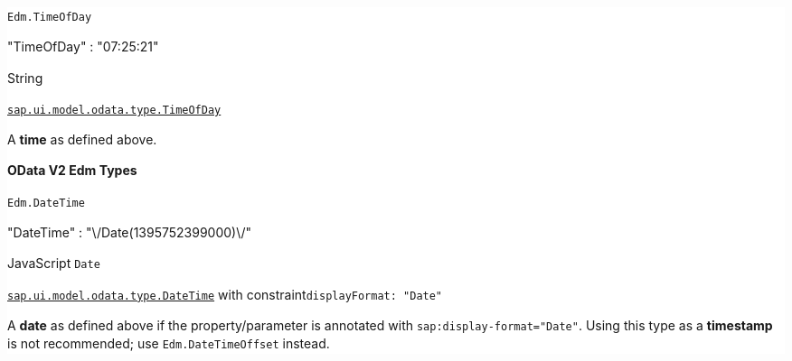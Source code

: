 `Edm.TimeOfDay`

</td>
<td valign="top">

"TimeOfDay" : "07:25:21"

</td>
<td valign="top">

String

</td>
<td valign="top">

[`sap.ui.model.odata.type.TimeOfDay`](https://sdk.openui5.org/api/sap.ui.model.odata.type.TimeOfDay)

</td>
<td valign="top">

A **time** as defined above.

</td>
</tr>
<tr>
<td valign="top" colspan="5">

**OData V2 Edm Types**

</td>
</tr>
<tr>
<td valign="top">

`Edm.DateTime`

</td>
<td valign="top">

"DateTime" : "\\/Date\(1395752399000\)\\/"

</td>
<td valign="top">

JavaScript `Date`

</td>
<td valign="top">

[`sap.ui.model.odata.type.DateTime`](https://sdk.openui5.org/api/sap.ui.model.odata.type.DateTime) with constraint`displayFormat: "Date"`

</td>
<td valign="top">

A **date** as defined above if the property/parameter is annotated with `sap:display-format="Date"`. Using this type as a **timestamp** is not recommended; use `Edm.DateTimeOffset` instead.

</td>
</tr>
<tr>
<td valign="top">
